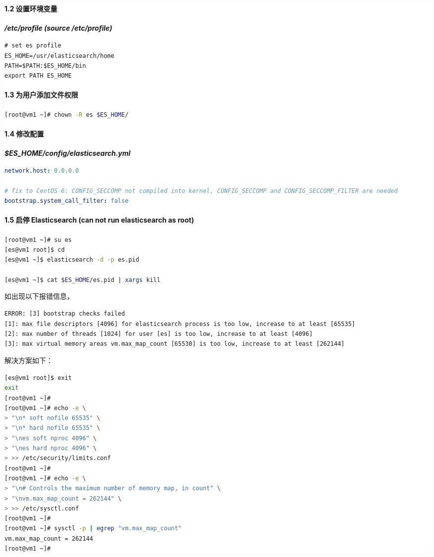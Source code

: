 #### 1.2 设置环境变量

***/etc/profile (source /etc/profile)***

```properties
# set es profile
ES_HOME=/usr/elasticsearch/home
PATH=$PATH:$ES_HOME/bin
export PATH ES_HOME
```

#### 1.3 为用户添加文件权限

```sh
[root@vm1 ~]# chown -R es $ES_HOME/
```

#### 1.4 修改配置

***$ES_HOME/config/elasticsearch.yml***

```yml
network.host: 0.0.0.0

# fix to CentOS 6: CONFIG_SECCOMP not compiled into kernel, CONFIG_SECCOMP and CONFIG_SECCOMP_FILTER are needed
bootstrap.system_call_filter: false
```

#### 1.5 启停 Elasticsearch (can not run elasticsearch as root)

```sh
[root@vm1 ~]# su es
[es@vm1 root]$ cd
[es@vm1 ~]$ elasticsearch -d -p es.pid

[es@vm1 ~]$ cat $ES_HOME/es.pid | xargs kill
```

如出现以下报错信息，

```
ERROR: [3] bootstrap checks failed
[1]: max file descriptors [4096] for elasticsearch process is too low, increase to at least [65535]
[2]: max number of threads [1024] for user [es] is too low, increase to at least [4096]
[3]: max virtual memory areas vm.max_map_count [65530] is too low, increase to at least [262144]
```

解决方案如下：

```sh
[es@vm1 root]$ exit
exit
[root@vm1 ~]# 
[root@vm1 ~]# echo -e \
> "\n* soft nofile 65535" \
> "\n* hard nofile 65535" \
> "\nes soft nproc 4096" \
> "\nes hard nproc 4096" \
> >> /etc/security/limits.conf
[root@vm1 ~]# 
[root@vm1 ~]# echo -e \
> "\n# Controls the maximum number of memory map, in count" \
> "\nvm.max_map_count = 262144" \
> >> /etc/sysctl.conf
[root@vm1 ~]# 
[root@vm1 ~]# sysctl -p | egrep "vm.max_map_count"
vm.max_map_count = 262144
[root@vm1 ~]# 
```